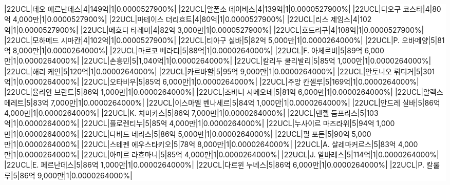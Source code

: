 |22UCL|테오 에르난데스|4|149억|1|0.0000527900%|
|22UCL|알폰소 데이비스|4|139억|1|0.0000527900%|
|22UCL|디오구 코스타|4|80억 4,000만|1|0.0000527900%|
|22UCL|마테이스 더리흐트|4|80억|1|0.0000527900%|
|22UCL|리스 제임스|4|102억|1|0.0000527900%|
|22UCL|메흐디 타레미|4|82억 3,000만|1|0.0000527900%|
|22UCL|호드리구|4|108억|1|0.0000527900%|
|22UCL|모하메드 시마칸|4|102억|1|0.0000527900%|
|22UCL|티아구 실바|5|82억 5,000만|1|0.0000264000%|
|22UCL|P. 오바메양|5|81억 8,000만|1|0.0000264000%|
|22UCL|마르코 베라티|5|88억|1|0.0000264000%|
|22UCL|F. 아체르비|5|89억 6,000만|1|0.0000264000%|
|22UCL|손흥민|5|1,040억|1|0.0000264000%|
|22UCL|칼리두 쿨리발리|5|85억 1,000만|1|0.0000264000%|
|22UCL|해리 케인|5|120억|1|0.0000264000%|
|22UCL|카르바할|5|95억 9,000만|1|0.0000264000%|
|22UCL|안토니오 뤼디거|5|301억|1|0.0000264000%|
|22UCL|오타비우|5|85억 6,000만|1|0.0000264000%|
|22UCL|주앙 칸셀루|5|169억|1|0.0000264000%|
|22UCL|율리안 브란트|5|86억 1,000만|1|0.0000264000%|
|22UCL|조바니 시메오네|5|81억 6,000만|1|0.0000264000%|
|22UCL|알렉스 메레트|5|83억 7,000만|1|0.0000264000%|
|22UCL|이스마엘 벤나세르|5|84억 1,000만|1|0.0000264000%|
|22UCL|안드레 실바|5|86억 4,000만|1|0.0000264000%|
|22UCL|K. 치미카스|5|86억 7,000만|1|0.0000264000%|
|22UCL|덴젤 둠프리스|5|103억|1|0.0000264000%|
|22UCL|플로렌티누|5|85억 4,000만|1|0.0000264000%|
|22UCL|누사이르 마즈라위|5|94억 1,000만|1|0.0000264000%|
|22UCL|다비드 네리스|5|86억 5,000만|1|0.0000264000%|
|22UCL|필 포든|5|90억 5,000만|1|0.0000264000%|
|22UCL|스테펜 에우스타키오|5|78억 8,000만|1|0.0000264000%|
|22UCL|A. 살레마커르스|5|83억 4,000만|1|0.0000264000%|
|22UCL|아미르 라흐마니|5|85억 4,000만|1|0.0000264000%|
|22UCL|J. 알바레스|5|114억|1|0.0000264000%|
|22UCL|E. 페르난데스|5|86억 1,000만|1|0.0000264000%|
|22UCL|다르윈 누녜스|5|86억 6,000만|1|0.0000264000%|
|22UCL|P. 칼룰루|5|86억 9,000만|1|0.0000264000%|